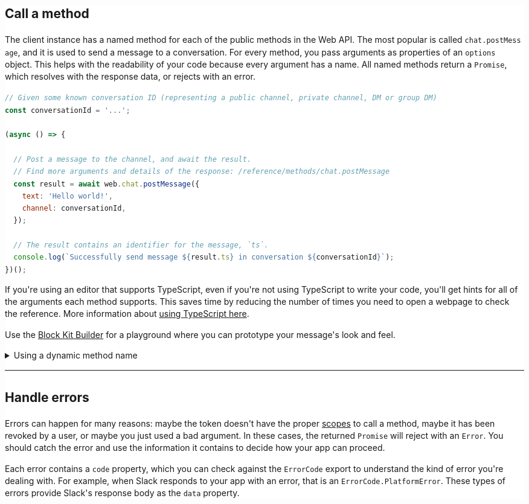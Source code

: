 ## Call a method

The client instance has a named method for each of the public methods in the Web API. The most popular is
called `chat.postMessage`, and it is used to send a message to a conversation. For every method, you pass arguments as
properties of an `options` object. This helps with the readability of your code because every argument has a name. All
named methods return a `Promise`, which resolves with the response data, or rejects with an error.

```javascript
// Given some known conversation ID (representing a public channel, private channel, DM or group DM)
const conversationId = '...';

(async () => {

  // Post a message to the channel, and await the result.
  // Find more arguments and details of the response: /reference/methods/chat.postMessage
  const result = await web.chat.postMessage({
    text: 'Hello world!',
    channel: conversationId,
  });

  // The result contains an identifier for the message, `ts`.
  console.log(`Successfully send message ${result.ts} in conversation ${conversationId}`);
})();
```

If you're using an editor that supports TypeScript, even if you're not using TypeScript to write your code,
you'll get hints for all of the arguments each method supports. This saves time by reducing the number of
times you need to open a webpage to check the reference. More information about [using TypeScript here](/tools/node-slack-sdk/typescript).

Use the [Block Kit Builder](https://api.slack.com/tools/block-kit-builder) for a playground
where you can prototype your message's look and feel.

<details><summary>
Using a dynamic method name
</summary></details>

---

## Handle errors

Errors can happen for many reasons: maybe the token doesn't have the proper [scopes](/reference/scopes) to call a method, maybe it has been revoked by a user, or maybe you just used a bad argument. In these cases, the returned `Promise` will reject with an `Error`. You should catch the error and use the information it contains to decide how your app can proceed.

Each error contains a `code` property, which you can check against the `ErrorCode` export to understand the kind of
error you're dealing with. For example, when Slack responds to your app with an error, that is an
`ErrorCode.PlatformError`. These types of errors provide Slack's response body as the `data` property.
